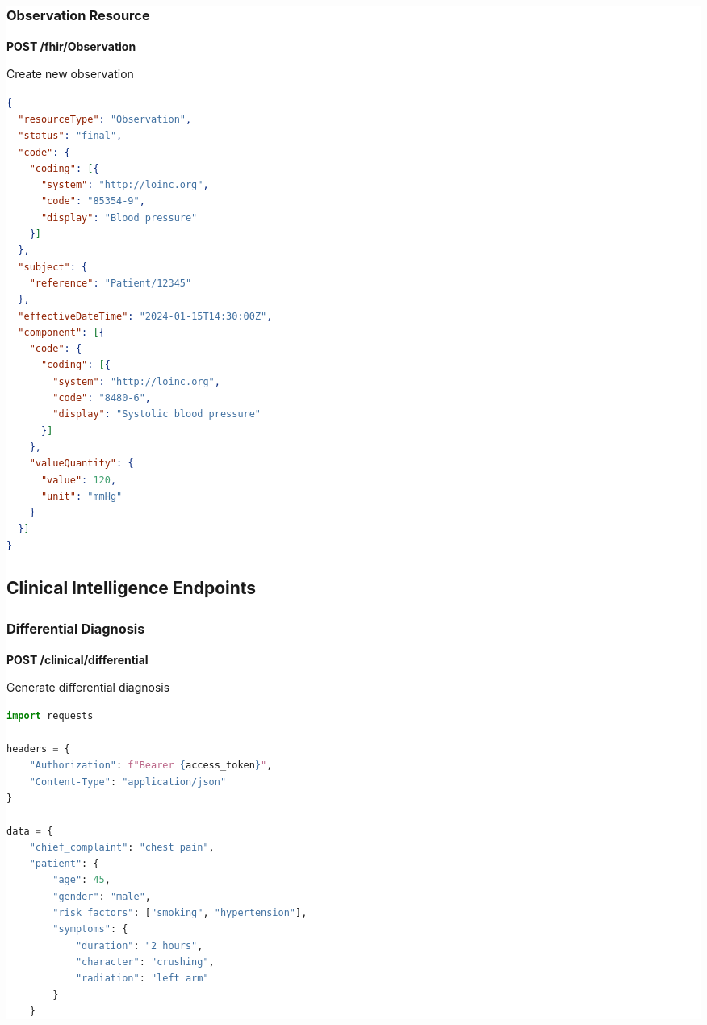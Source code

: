 ### Observation Resource

**POST /fhir/Observation**

Create new observation

```json
{
  "resourceType": "Observation",
  "status": "final",
  "code": {
    "coding": [{
      "system": "http://loinc.org",
      "code": "85354-9",
      "display": "Blood pressure"
    }]
  },
  "subject": {
    "reference": "Patient/12345"
  },
  "effectiveDateTime": "2024-01-15T14:30:00Z",
  "component": [{
    "code": {
      "coding": [{
        "system": "http://loinc.org",
        "code": "8480-6",
        "display": "Systolic blood pressure"
      }]
    },
    "valueQuantity": {
      "value": 120,
      "unit": "mmHg"
    }
  }]
}
```

## Clinical Intelligence Endpoints

### Differential Diagnosis

**POST /clinical/differential**

Generate differential diagnosis

```python
import requests

headers = {
    "Authorization": f"Bearer {access_token}",
    "Content-Type": "application/json"
}

data = {
    "chief_complaint": "chest pain",
    "patient": {
        "age": 45,
        "gender": "male",
        "risk_factors": ["smoking", "hypertension"],
        "symptoms": {
            "duration": "2 hours",
            "character": "crushing",
            "radiation": "left arm"
        }
    }
```